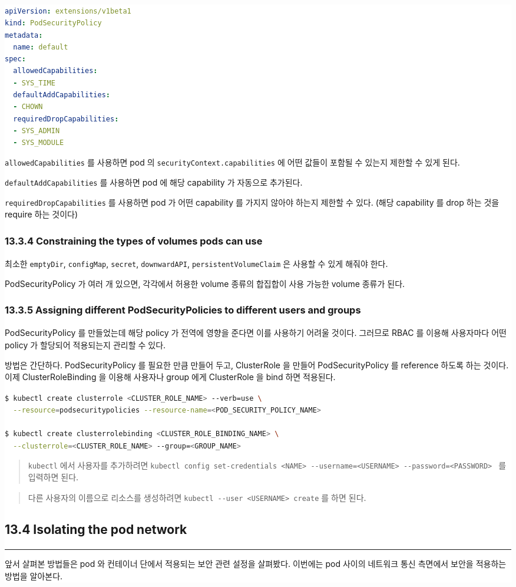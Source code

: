 ```yaml
apiVersion: extensions/v1beta1
kind: PodSecurityPolicy
metadata:
  name: default
spec:
  allowedCapabilities:
  - SYS_TIME
  defaultAddCapabilities:
  - CHOWN
  requiredDropCapabilities:
  - SYS_ADMIN
  - SYS_MODULE
```

`allowedCapabilities` 를 사용하면 pod 의 `securityContext.capabilities` 에 어떤 값들이 포함될 수 있는지 제한할 수 있게 된다.

`defaultAddCapabilities` 를 사용하면 pod 에 해당 capability 가 자동으로 추가된다.

`requiredDropCapabilities` 를 사용하면 pod 가 어떤 capability 를 가지지 않아야 하는지 제한할 수 있다. (해당 capability 를 drop 하는 것을 require 하는 것이다)

### 13.3.4 Constraining the types of volumes pods can use

최소한 `emptyDir`, `configMap`, `secret`, `downwardAPI`, `persistentVolumeClaim` 은 사용할 수 있게 해줘야 한다.

PodSecurityPolicy 가 여러 개 있으면, 각각에서 허용한 volume 종류의 합집합이 사용 가능한 volume 종류가 된다.

### 13.3.5 Assigning different PodSecurityPolicies to different users and groups

PodSecurityPolicy 를 만들었는데 해당 policy 가 전역에 영향을 준다면 이를 사용하기 어려울 것이다. 그러므로 RBAC 를 이용해 사용자마다 어떤 policy 가 할당되어 적용되는지 관리할 수 있다.

방법은 간단하다. PodSecurityPolicy 를 필요한 만큼 만들어 두고, ClusterRole 을 만들어 PodSecurityPolicy 를 reference 하도록 하는 것이다. 이제 ClusterRoleBinding 을 이용해 사용자나 group 에게 ClusterRole 을 bind 하면 적용된다.

```bash
$ kubectl create clusterrole <CLUSTER_ROLE_NAME> --verb=use \
  --resource=podsecuritypolicies --resource-name=<POD_SECURITY_POLICY_NAME>

$ kubectl create clusterrolebinding <CLUSTER_ROLE_BINDING_NAME> \
  --clusterrole=<CLUSTER_ROLE_NAME> --group=<GROUP_NAME>
```

> `kubectl` 에서 사용자를 추가하려면 `kubectl config set-credentials <NAME> --username=<USERNAME> --password=<PASSWORD> ` 를 입력하면 된다.

> 다른 사용자의 이름으로 리소스를 생성하려면 `kubectl --user <USERNAME> create` 를 하면 된다.

## 13.4 Isolating the pod network

---

앞서 살펴본 방법들은 pod 와 컨테이너 단에서 적용되는 보안 관련 설정을 살펴봤다. 이번에는 pod 사이의 네트워크 통신 측면에서 보안을 적용하는 방법을 알아본다.

